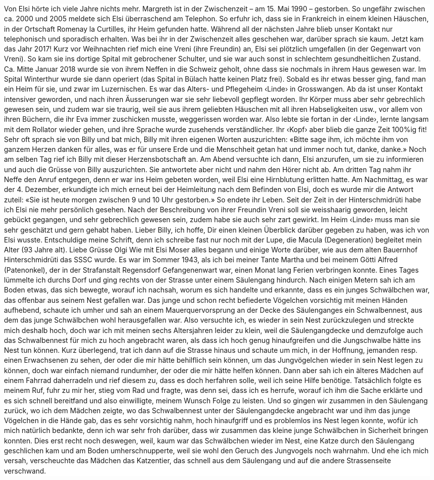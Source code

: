 Von Elsi hörte ich viele Jahre nichts mehr. Margreth ist in der Zwischenzeit – am 15. Mai 1990 – gestorben. So ungefähr zwischen ca. 2000 und 2005 meldete sich Elsi überraschend am Telephon. So erfuhr ich, dass sie in Frankreich in einem kleinen Häuschen, in der Ortschaft Romenay la Curtilles, ihr Heim gefunden hatte. Während all der nächsten Jahre blieb unser Kontakt nur telephonisch und sporadisch erhalten. Was bei ihr in der Zwischenzeit alles geschehen war, darüber sprach sie kaum.
Jetzt kam das Jahr 2017! Kurz vor Weihnachten rief mich eine Vreni (ihre Freundin) an, Elsi sei plötzlich umgefallen (in der Gegenwart von Vreni). So kam sie ins dortige Spital mit gebrochener Schulter, und sie war auch sonst in schlechtem gesundheitlichen Zustand. Ca. Mitte Januar 2018 wurde sie von ihrem Neffen in die Schweiz geholt, ohne dass sie nochmals in ihrem Haus gewesen war. Im Spital Winterthur wurde sie dann operiert (das Spital in Bülach hatte keinen Platz frei). Sobald es ihr etwas besser ging, fand man ein Heim für sie, und zwar im Luzernischen. Es war das Alters- und Pflegeheim ‹Linde› in Grosswangen. Ab da ist unser Kontakt intensiver geworden, und nach ihren Äusserungen war sie sehr liebevoll gepflegt worden. Ihr Körper muss aber sehr gebrechlich gewesen sein, und zudem war sie traurig, weil sie aus ihrem geliebten Häuschen mit all ihren Habseligkeiten usw., vor allem von ihren Büchern, die ihr Eva immer zuschicken musste, weggerissen worden war. Also lebte sie fortan in der ‹Linde›, lernte langsam mit dem Rollator wieder gehen, und ihre Sprache wurde zusehends verständlicher. Ihr ‹Kopf› aber blieb die ganze Zeit 100%ig fit! Sehr oft sprach sie von Billy und bat mich, Billy mit ihren eigenen Worten auszurichten: «Bitte sage ihm, ich möchte ihm von ganzem Herzen danken für alles, was er für unsere Erde und die Menschheit getan hat und immer noch tut, danke, danke.»
Noch am selben Tag rief ich Billy mit dieser Herzensbotschaft an. Am Abend versuchte ich dann, Elsi anzurufen, um sie zu informieren und auch die Grüsse von Billy auszurichten. Sie antwortete aber nicht und nahm den Hörer nicht ab. Am dritten Tag nahm ihr Neffe den Anruf entgegen, denn er war ins Heim gebeten worden, weil Elsi eine Hirnblutung erlitten hatte. Am Nachmittag, es war der 4. Dezember, erkundigte ich mich erneut bei der Heimleitung nach dem Befinden von Elsi, doch es wurde mir die Antwort zuteil: «Sie ist heute morgen zwischen 9 und 10 Uhr gestorben.» So endete ihr Leben.
Seit der Zeit in der Hinterschmidrüti habe ich Elsi nie mehr persönlich gesehen. Nach der Beschreibung von ihrer Freundin Vreni soll sie weisshaarig geworden, leicht gebückt gegangen, und sehr gebrechlich gewesen sein, zudem habe sie auch sehr zart gewirkt. Im Heim ‹Linde› muss man sie sehr geschätzt und gern gehabt haben.
Lieber Billy, ich hoffe, Dir einen kleinen Überblick darüber gegeben zu haben, was ich von Elsi wusste. Entschuldige meine Schrift, denn ich schreibe fast nur noch mit der Lupe, die Macula (Degeneration) begleitet mein Alter (93 Jahre alt).
Liebe Grüsse
Olgi
Wie mit Elsi Moser alles begann
und einige Worte darüber, wie aus dem alten Bauernhof Hinterschmidrüti das SSSC wurde.
Es war im Sommer 1943, als ich bei meiner Tante Martha und bei meinem Götti Alfred (Patenonkel), der in der Strafanstalt Regensdorf Gefangenenwart war, einen Monat lang Ferien verbringen konnte. Eines Tages lümmelte ich durchs Dorf und ging rechts von der Strasse unter einem Säulengang hindurch. Nach einigen Metern sah ich am Boden etwas, das sich bewegte, worauf ich nachsah, worum es sich handelte und erkannte, dass es ein junges Schwälbchen war, das offenbar aus seinem Nest gefallen war. Das junge und schon recht befiederte Vögelchen vorsichtig mit meinen Händen aufhebend, schaute ich umher und sah an einem Mauerquervorsprung an der Decke des Säulenganges ein Schwalbennest, aus dem das junge Schwälbchen wohl herausgefallen war. Also versuchte ich, es wieder in sein Nest zurückzulegen und streckte mich deshalb hoch, doch war ich mit meinen sechs Altersjahren leider zu klein, weil die Säulengangdecke und demzufolge auch das Schwalbennest für mich zu hoch angebracht waren, als dass ich hoch genug hinaufgreifen und die Jungschwalbe hätte ins Nest tun können.
Kurz überlegend, trat ich dann auf die Strasse hinaus und schaute um mich, in der Hoffnung, jemanden resp. einen Erwachsenen zu sehen, der oder die mir hätte behilflich sein können, um das Jungvögelchen wieder in sein Nest legen zu können, doch war einfach niemand rundumher, der oder die mir hätte helfen können. Dann aber sah ich ein älteres Mädchen auf einem Fahrrad daherradeln und rief diesem zu, dass es doch herfahren solle, weil ich seine Hilfe benötige. Tatsächlich folgte es meinem Ruf, fuhr zu mir her, stieg vom Rad und fragte, was denn sei, dass ich es herrufe, worauf ich ihm die Sache erklärte und es sich schnell bereitfand und also einwilligte, meinem Wunsch Folge zu leisten.
Und so gingen wir zusammen in den Säulengang zurück, wo ich dem Mädchen zeigte, wo das Schwalbennest unter der Säulengangdecke angebracht war und ihm das junge Vögelchen in die Hände gab, das es sehr vorsichtig nahm, hoch hinaufgriff und es problemlos ins Nest legen konnte, wofür ich mich natürlich bedankte, denn ich war sehr froh darüber, dass wir zusammen das kleine junge Schwälbchen in Sicherheit bringen konnten. Dies erst recht noch deswegen, weil, kaum war das Schwälbchen wieder im Nest, eine Katze durch den Säulengang geschlichen kam und am Boden umherschnupperte, weil sie wohl den Geruch des Jungvogels noch wahrnahm. Und ehe ich mich versah, verscheuchte das Mädchen das Katzentier, das schnell aus dem Säulengang und auf die andere Strassenseite verschwand.